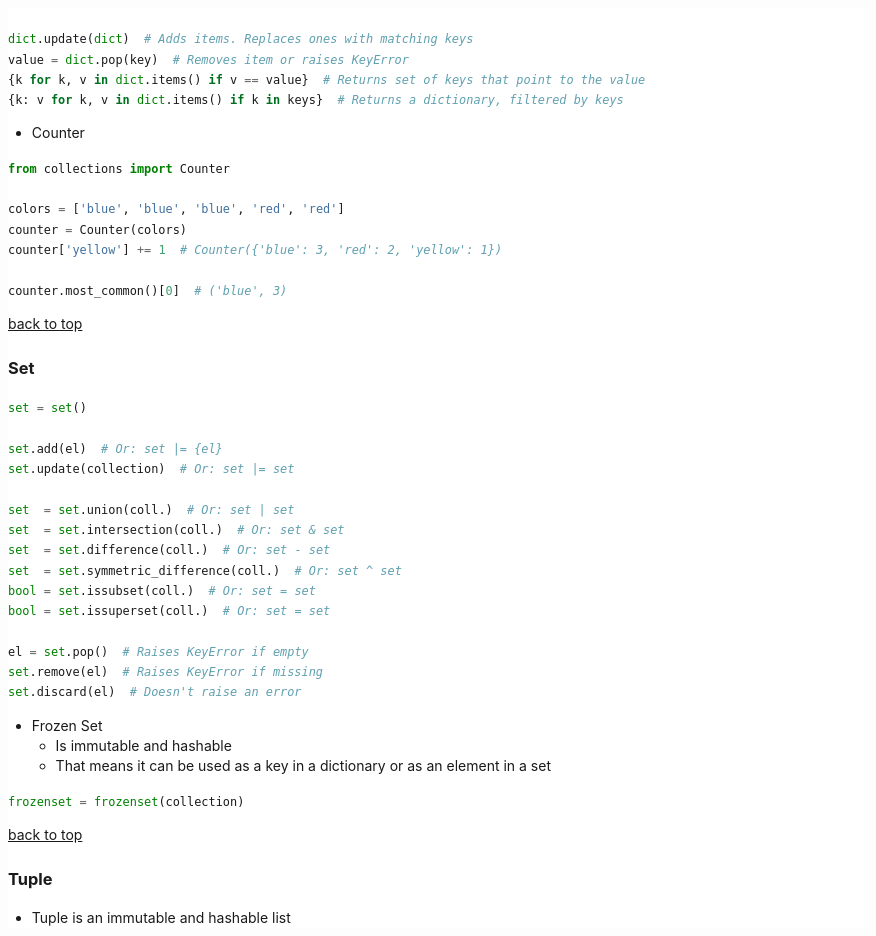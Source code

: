 ```python

dict.update(dict)  # Adds items. Replaces ones with matching keys
value = dict.pop(key)  # Removes item or raises KeyError
{k for k, v in dict.items() if v == value}  # Returns set of keys that point to the value
{k: v for k, v in dict.items() if k in keys}  # Returns a dictionary, filtered by keys
```

- Counter

```python
from collections import Counter

colors = ['blue', 'blue', 'blue', 'red', 'red']
counter = Counter(colors)
counter['yellow'] += 1  # Counter({'blue': 3, 'red': 2, 'yellow': 1})

counter.most_common()[0]  # ('blue', 3)
```

[back to top](#table-of-contents)

### Set

```python
set = set()

set.add(el)  # Or: set |= {el}
set.update(collection)  # Or: set |= set

set  = set.union(coll.)  # Or: set | set
set  = set.intersection(coll.)  # Or: set & set
set  = set.difference(coll.)  # Or: set - set
set  = set.symmetric_difference(coll.)  # Or: set ^ set
bool = set.issubset(coll.)  # Or: set = set
bool = set.issuperset(coll.)  # Or: set = set

el = set.pop()  # Raises KeyError if empty
set.remove(el)  # Raises KeyError if missing
set.discard(el)  # Doesn't raise an error
```

- Frozen Set
  - Is immutable and hashable
  - That means it can be used as a key in a dictionary or as an element in a set

```python
frozenset = frozenset(collection)
```

[back to top](#table-of-contents)

### Tuple

- Tuple is an immutable and hashable list
